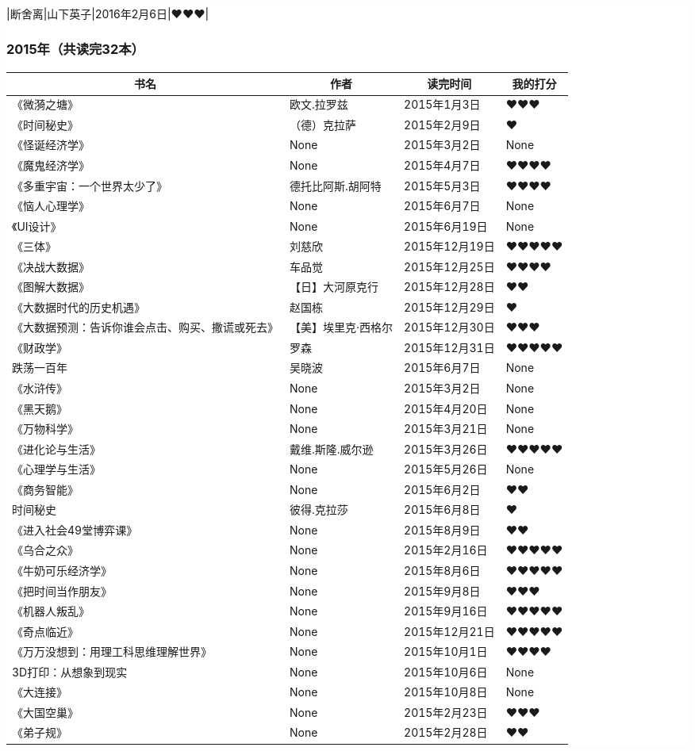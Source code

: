 |断舍离|山下英子|2016年2月6日|❤❤❤|

### 2015年（共读完32本）
|书名|作者|读完时间|我的打分|
|----|---|--------|-------|
|《微漪之塘》|欧文.拉罗兹|2015年1月3日|❤❤❤|
|《时间秘史》|（德）克拉萨|2015年2月9日|❤|
|《怪诞经济学》|None|2015年3月2日|None|
|《魔鬼经济学》|None|2015年4月7日|❤❤❤❤|
|《多重宇宙：一个世界太少了》|德托比阿斯.胡阿特|2015年5月3日|❤❤❤❤|
|《恼人心理学》|None|2015年6月7日|None|
|《UI设计》|None|2015年6月19日|None|
|《三体》|刘慈欣|2015年12月19日|❤❤❤❤❤|
|《决战大数据》|车品觉|2015年12月25日|❤❤❤❤|
|《图解大数据》|【日】大河原克行|2015年12月28日|❤❤|
|《大数据时代的历史机遇》|赵国栋|2015年12月29日|❤|
|《大数据预测：告诉你谁会点击、购买、撒谎或死去》|【美】埃里克·西格尔|2015年12月30日|❤❤❤|
|《财政学》|罗森|2015年12月31日|❤❤❤❤❤|
|跌荡一百年|吴晓波|2015年6月7日|None|
|《水浒传》|None|2015年3月2日|None|
|《黑天鹅》|None|2015年4月20日|None|
|《万物科学》|None|2015年3月21日|None|
|《进化论与生活》|戴维.斯隆.威尔逊|2015年3月26日|❤❤❤❤❤|
|《心理学与生活》|None|2015年5月26日|None|
|《商务智能》|None|2015年6月2日|❤❤|
|时间秘史|彼得.克拉莎|2015年6月8日|❤|
|《进入社会49堂博弈课》|None|2015年8月9日|❤❤|
|《乌合之众》|None|2015年2月16日|❤❤❤❤❤|
|《牛奶可乐经济学》|None|2015年8月6日|❤❤❤❤❤|
|《把时间当作朋友》|None|2015年9月8日|❤❤❤|
|《机器人叛乱》|None|2015年9月16日|❤❤❤❤❤|
|《奇点临近》|None|2015年12月21日|❤❤❤❤❤|
|《万万没想到：用理工科思维理解世界》|None|2015年10月1日|❤❤❤❤|
|3D打印：从想象到现实|None|2015年10月6日|None|
|《大连接》|None|2015年10月8日|None|
|《大国空巢》|None|2015年2月23日|❤❤❤|
|《弟子规》|None|2015年2月28日|❤❤|

